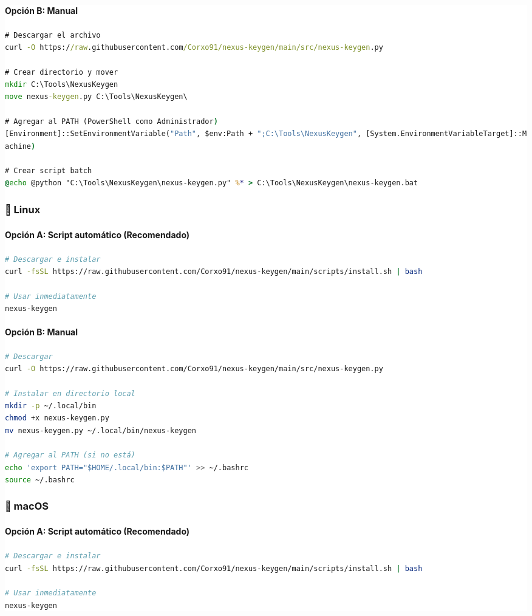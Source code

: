 #### Opción B: Manual
```cmd
# Descargar el archivo
curl -O https://raw.githubusercontent.com/Corxo91/nexus-keygen/main/src/nexus-keygen.py

# Crear directorio y mover
mkdir C:\Tools\NexusKeygen
move nexus-keygen.py C:\Tools\NexusKeygen\

# Agregar al PATH (PowerShell como Administrador)
[Environment]::SetEnvironmentVariable("Path", $env:Path + ";C:\Tools\NexusKeygen", [System.EnvironmentVariableTarget]::Machine)

# Crear script batch
@echo @python "C:\Tools\NexusKeygen\nexus-keygen.py" %* > C:\Tools\NexusKeygen\nexus-keygen.bat
```

### **🐧 Linux**

#### Opción A: Script automático (Recomendado)
```bash
# Descargar e instalar
curl -fsSL https://raw.githubusercontent.com/Corxo91/nexus-keygen/main/scripts/install.sh | bash

# Usar inmediatamente
nexus-keygen
```

#### Opción B: Manual
```bash
# Descargar
curl -O https://raw.githubusercontent.com/Corxo91/nexus-keygen/main/src/nexus-keygen.py

# Instalar en directorio local
mkdir -p ~/.local/bin
chmod +x nexus-keygen.py
mv nexus-keygen.py ~/.local/bin/nexus-keygen

# Agregar al PATH (si no está)
echo 'export PATH="$HOME/.local/bin:$PATH"' >> ~/.bashrc
source ~/.bashrc
```

### **🍎 macOS**

#### Opción A: Script automático (Recomendado)
```bash
# Descargar e instalar  
curl -fsSL https://raw.githubusercontent.com/Corxo91/nexus-keygen/main/scripts/install.sh | bash

# Usar inmediatamente
nexus-keygen
```
